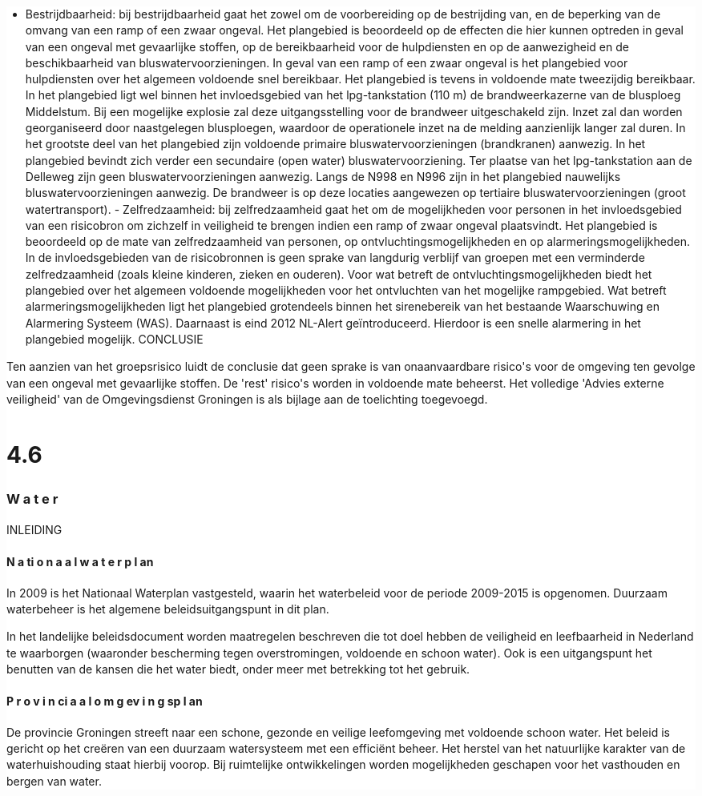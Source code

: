 - Bestrijdbaarheid: bij bestrijdbaarheid gaat het zowel om de voorbereiding op de bestrijding van, en de beperking van de omvang van een ramp of een zwaar ongeval. Het plangebied is beoordeeld op de effecten die hier kunnen optreden in geval van een ongeval met gevaarlijke stoffen, op de bereikbaarheid voor de hulpdiensten en op de aanwezigheid en de beschikbaarheid van bluswatervoorzieningen. In geval van een ramp of een zwaar ongeval is het plangebied voor hulpdiensten over het algemeen voldoende snel bereikbaar. Het plangebied is tevens in voldoende mate tweezijdig bereikbaar. In het plangebied ligt wel binnen het invloedsgebied van het lpg-tankstation (110 m) de brandweerkazerne van de blusploeg Middelstum. Bij een mogelijke explosie zal deze uitgangsstelling voor de brandweer uitgeschakeld zijn. Inzet zal dan worden georganiseerd door naastgelegen blusploegen, waardoor de operationele inzet na de melding aanzienlijk langer zal duren. In het grootste deel van het plangebied zijn voldoende primaire bluswatervoorzieningen (brandkranen) aanwezig. In het plangebied bevindt zich verder een secundaire (open water) bluswatervoorziening. Ter plaatse van het lpg-tankstation aan de Delleweg zijn geen bluswatervoorzieningen aanwezig. Langs de N998 en N996 zijn in het plangebied nauwelijks bluswatervoorzieningen aanwezig. De brandweer is op deze locaties aangewezen op tertiaire bluswatervoorzieningen (groot watertransport). - Zelfredzaamheid: bij zelfredzaamheid gaat het om de mogelijkheden voor personen in het invloedsgebied van een risicobron om zichzelf in veiligheid te brengen indien een ramp of zwaar ongeval plaatsvindt. Het plangebied is beoordeeld op de mate van zelfredzaamheid van personen, op ontvluchtingsmogelijkheden en op alarmeringsmogelijkheden. In de invloedsgebieden van de risicobronnen is geen sprake van langdurig verblijf van groepen met een verminderde zelfredzaamheid (zoals kleine kinderen, zieken en ouderen). Voor wat betreft de ontvluchtingsmogelijkheden biedt het plangebied over het algemeen voldoende mogelijkheden voor het ontvluchten van het mogelijke rampgebied. Wat betreft alarmeringsmogelijkheden ligt het plangebied grotendeels binnen het sirenebereik van het bestaande Waarschuwing en Alarmering Systeem (WAS). Daarnaast is eind 2012 NL-Alert geïntroduceerd. Hierdoor is een snelle alarmering in het plangebied mogelijk.
CONCLUSIE

Ten aanzien van het groepsrisico luidt de conclusie dat geen sprake is van onaanvaardbare risico's voor de omgeving ten gevolge van een ongeval met gevaarlijke stoffen. De 'rest' risico's worden in voldoende mate beheerst. Het volledige 'Advies externe veiligheid' van de Omgevingsdienst Groningen is als bijlage aan de toelichting toegevoegd.

# 4.6

### W a t e r

INLEIDING

#### **N a ti o n a a l w a t e r p l an**

In 2009 is het Nationaal Waterplan vastgesteld, waarin het waterbeleid voor de periode 2009-2015 is opgenomen. Duurzaam waterbeheer is het algemene beleidsuitgangspunt in dit plan.

In het landelijke beleidsdocument worden maatregelen beschreven die tot doel hebben de veiligheid en leefbaarheid in Nederland te waarborgen (waaronder bescherming tegen overstromingen, voldoende en schoon water). Ook is een uitgangspunt het benutten van de kansen die het water biedt, onder meer met betrekking tot het gebruik.

#### **P r o v i n ci a a l o m g ev i n g sp l an**

De provincie Groningen streeft naar een schone, gezonde en veilige leefomgeving met voldoende schoon water. Het beleid is gericht op het creëren van een duurzaam watersysteem met een efficiënt beheer. Het herstel van het natuurlijke karakter van de waterhuishouding staat hierbij voorop. Bij ruimtelijke ontwikkelingen worden mogelijkheden geschapen voor het vasthouden en bergen van water.
